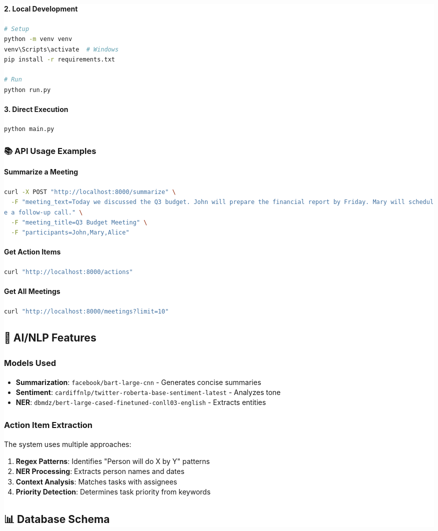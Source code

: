 #### 2. **Local Development**
```bash
# Setup
python -m venv venv
venv\Scripts\activate  # Windows
pip install -r requirements.txt

# Run
python run.py
```

#### 3. **Direct Execution**
```bash
python main.py
```

### 📚 API Usage Examples

#### Summarize a Meeting
```bash
curl -X POST "http://localhost:8000/summarize" \
  -F "meeting_text=Today we discussed the Q3 budget. John will prepare the financial report by Friday. Mary will schedule a follow-up call." \
  -F "meeting_title=Q3 Budget Meeting" \
  -F "participants=John,Mary,Alice"
```

#### Get Action Items
```bash
curl "http://localhost:8000/actions"
```

#### Get All Meetings
```bash
curl "http://localhost:8000/meetings?limit=10"
```

## 🤖 AI/NLP Features

### Models Used
- **Summarization**: `facebook/bart-large-cnn` - Generates concise summaries
- **Sentiment**: `cardiffnlp/twitter-roberta-base-sentiment-latest` - Analyzes tone
- **NER**: `dbmdz/bert-large-cased-finetuned-conll03-english` - Extracts entities

### Action Item Extraction
The system uses multiple approaches:
1. **Regex Patterns**: Identifies "Person will do X by Y" patterns
2. **NER Processing**: Extracts person names and dates
3. **Context Analysis**: Matches tasks with assignees
4. **Priority Detection**: Determines task priority from keywords

## 📊 Database Schema
